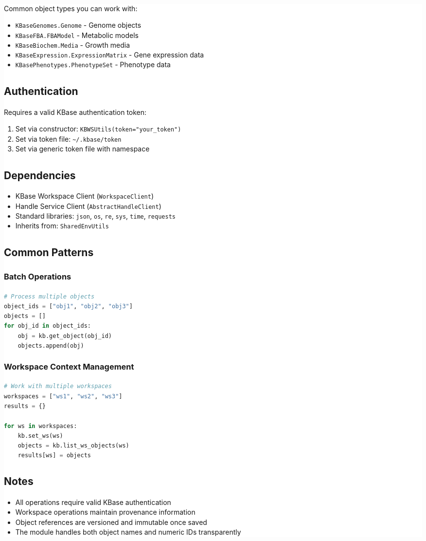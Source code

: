 Common object types you can work with:

- `KBaseGenomes.Genome` - Genome objects
- `KBaseFBA.FBAModel` - Metabolic models
- `KBaseBiochem.Media` - Growth media
- `KBaseExpression.ExpressionMatrix` - Gene expression data
- `KBasePhenotypes.PhenotypeSet` - Phenotype data

## Authentication

Requires a valid KBase authentication token:

1. Set via constructor: `KBWSUtils(token="your_token")`
2. Set via token file: `~/.kbase/token`
3. Set via generic token file with namespace

## Dependencies

- KBase Workspace Client (`WorkspaceClient`)
- Handle Service Client (`AbstractHandleClient`)
- Standard libraries: `json`, `os`, `re`, `sys`, `time`, `requests`
- Inherits from: `SharedEnvUtils`

## Common Patterns

### Batch Operations

```python
# Process multiple objects
object_ids = ["obj1", "obj2", "obj3"]
objects = []
for obj_id in object_ids:
    obj = kb.get_object(obj_id)
    objects.append(obj)
```

### Workspace Context Management

```python
# Work with multiple workspaces
workspaces = ["ws1", "ws2", "ws3"]
results = {}

for ws in workspaces:
    kb.set_ws(ws)
    objects = kb.list_ws_objects(ws)
    results[ws] = objects
```

## Notes

- All operations require valid KBase authentication
- Workspace operations maintain provenance information
- Object references are versioned and immutable once saved
- The module handles both object names and numeric IDs transparently
